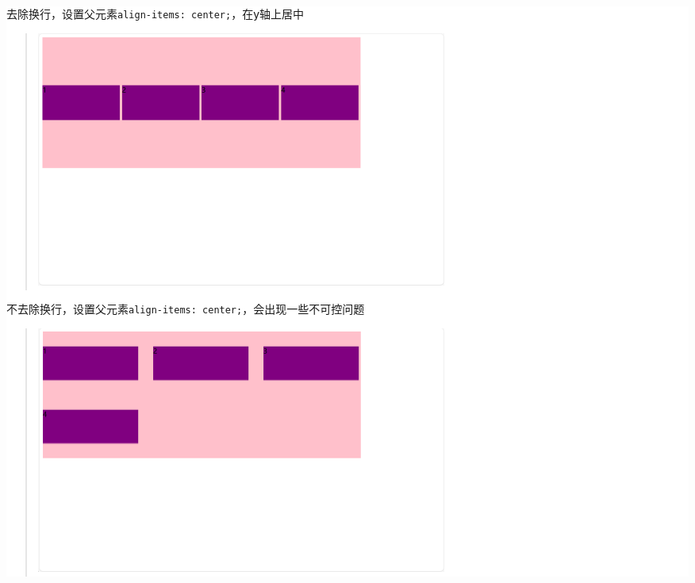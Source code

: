 去除换行，设置父元素`align-items: center;`，在y轴上居中

> <img src="img/Flex布局/image-20240310192226183.png" alt="image-20240310192226183" style="zoom:50%;" />

不去除换行，设置父元素`align-items: center;`，会出现一些不可控问题

> <img src="img/Flex布局/image-20240310161837109.png" alt="image-20240310161837109" style="zoom:50%;" />
